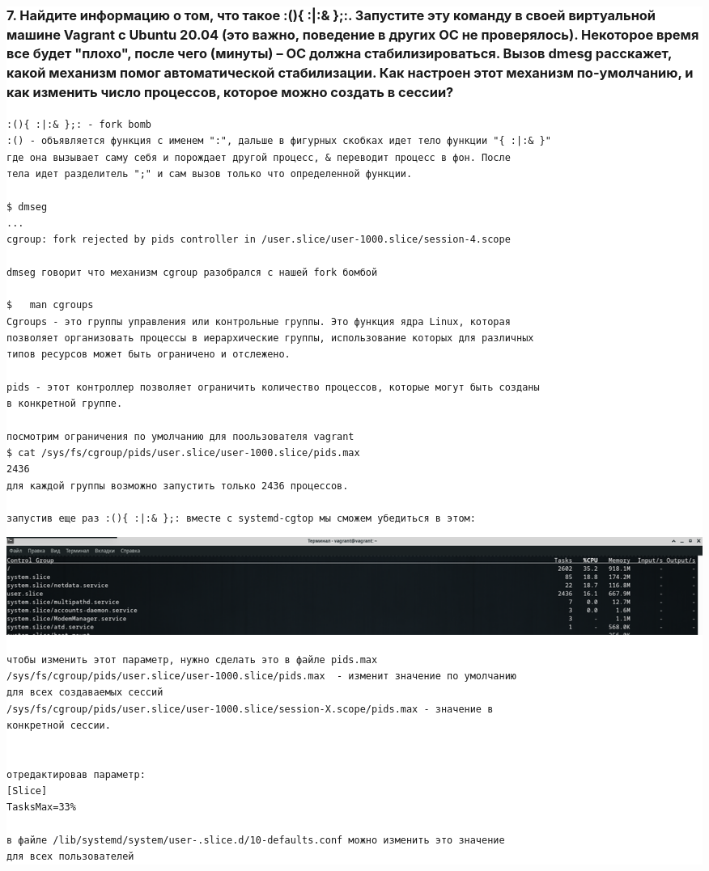 

### 7. Найдите информацию о том, что такое :(){ :|:& };:. Запустите эту команду в своей виртуальной машине Vagrant с Ubuntu 20.04 (это важно, поведение в других ОС не проверялось). Некоторое время все будет "плохо", после чего (минуты) – ОС должна стабилизироваться. Вызов dmesg расскажет, какой механизм помог автоматической стабилизации. Как настроен этот механизм по-умолчанию, и как изменить число процессов, которое можно создать в сессии?

    :(){ :|:& };: - fork bomb
    :() - объявляется функция с именем ":", дальше в фигурных скобках идет тело функции "{ :|:& }" 
    где она вызывает саму себя и порождает другой процесс, & переводит процесс в фон. После
    тела идет разделитель ";" и сам вызов только что определенной функции.

    $ dmseg
    ...
    cgroup: fork rejected by pids controller in /user.slice/user-1000.slice/session-4.scope

    dmseg говорит что механизм cgroup разобрался с нашей fork бомбой
    
    $   man cgroups
    Cgroups - это группы управления или контрольные группы. Это функция ядра Linux, которая 
    позволяет организовать процессы в иерархические группы, использование которых для различных 
    типов ресурсов может быть ограничено и отслежено. 

    pids - этот контроллер позволяет ограничить количество процессов, которые могут быть созданы
    в конкретной группе.

    посмотрим ограничения по умолчанию для поользователя vagrant 
    $ cat /sys/fs/cgroup/pids/user.slice/user-1000.slice/pids.max 
    2436
    для каждой группы возможно запустить только 2436 процессов.

    запустив еще раз :(){ :|:& };: вместе с systemd-cgtop мы сможем убедиться в этом:

![img_3.png](img_3.png)

    чтобы изменить этот параметр, нужно сделать это в файле pids.max
    /sys/fs/cgroup/pids/user.slice/user-1000.slice/pids.max  - изменит значение по умолчанию
    для всех создаваемых сессий
    /sys/fs/cgroup/pids/user.slice/user-1000.slice/session-X.scope/pids.max - значение в
    конкретной сессии.
    

    отредактировав параметр:
    [Slice]
    TasksMax=33%

    в файле /lib/systemd/system/user-.slice.d/10-defaults.conf можно изменить это значение
    для всех пользователей

    
    
    

    


    